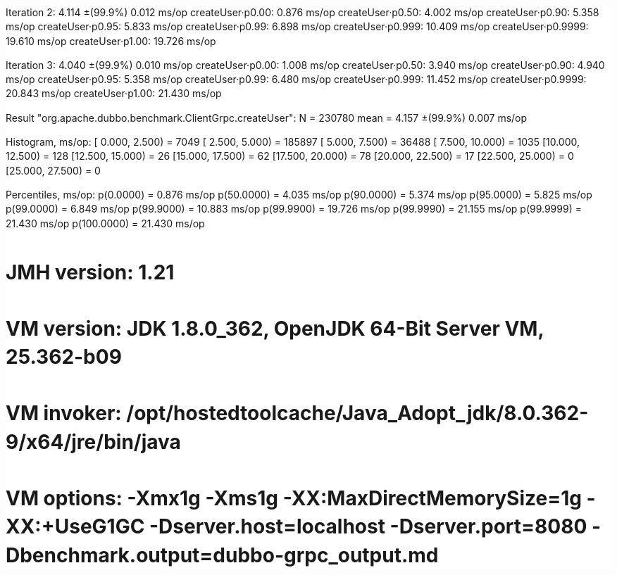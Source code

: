 Iteration   2: 4.114 ±(99.9%) 0.012 ms/op
                 createUser·p0.00:   0.876 ms/op
                 createUser·p0.50:   4.002 ms/op
                 createUser·p0.90:   5.358 ms/op
                 createUser·p0.95:   5.833 ms/op
                 createUser·p0.99:   6.898 ms/op
                 createUser·p0.999:  10.409 ms/op
                 createUser·p0.9999: 19.610 ms/op
                 createUser·p1.00:   19.726 ms/op

Iteration   3: 4.040 ±(99.9%) 0.010 ms/op
                 createUser·p0.00:   1.008 ms/op
                 createUser·p0.50:   3.940 ms/op
                 createUser·p0.90:   4.940 ms/op
                 createUser·p0.95:   5.358 ms/op
                 createUser·p0.99:   6.480 ms/op
                 createUser·p0.999:  11.452 ms/op
                 createUser·p0.9999: 20.843 ms/op
                 createUser·p1.00:   21.430 ms/op



Result "org.apache.dubbo.benchmark.ClientGrpc.createUser":
  N = 230780
  mean =      4.157 ±(99.9%) 0.007 ms/op

  Histogram, ms/op:
    [ 0.000,  2.500) = 7049 
    [ 2.500,  5.000) = 185897 
    [ 5.000,  7.500) = 36488 
    [ 7.500, 10.000) = 1035 
    [10.000, 12.500) = 128 
    [12.500, 15.000) = 26 
    [15.000, 17.500) = 62 
    [17.500, 20.000) = 78 
    [20.000, 22.500) = 17 
    [22.500, 25.000) = 0 
    [25.000, 27.500) = 0 

  Percentiles, ms/op:
      p(0.0000) =      0.876 ms/op
     p(50.0000) =      4.035 ms/op
     p(90.0000) =      5.374 ms/op
     p(95.0000) =      5.825 ms/op
     p(99.0000) =      6.849 ms/op
     p(99.9000) =     10.883 ms/op
     p(99.9900) =     19.726 ms/op
     p(99.9990) =     21.155 ms/op
     p(99.9999) =     21.430 ms/op
    p(100.0000) =     21.430 ms/op


# JMH version: 1.21
# VM version: JDK 1.8.0_362, OpenJDK 64-Bit Server VM, 25.362-b09
# VM invoker: /opt/hostedtoolcache/Java_Adopt_jdk/8.0.362-9/x64/jre/bin/java
# VM options: -Xmx1g -Xms1g -XX:MaxDirectMemorySize=1g -XX:+UseG1GC -Dserver.host=localhost -Dserver.port=8080 -Dbenchmark.output=dubbo-grpc_output.md
